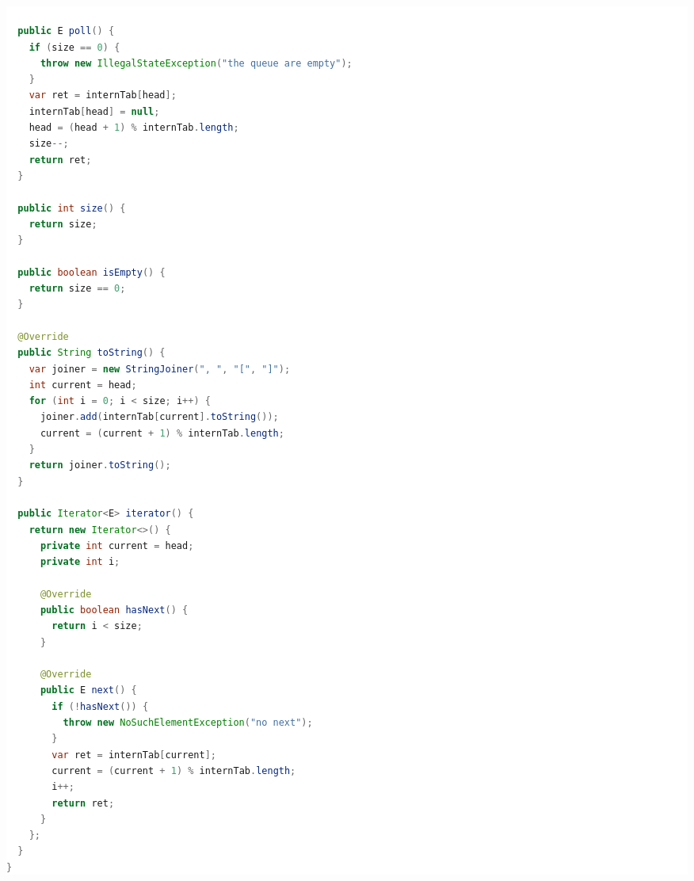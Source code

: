 ```java

  public E poll() {
    if (size == 0) {
      throw new IllegalStateException("the queue are empty");
    }
    var ret = internTab[head];
    internTab[head] = null;
    head = (head + 1) % internTab.length;
    size--;
    return ret;
  }

  public int size() {
    return size;
  }

  public boolean isEmpty() {
    return size == 0;
  }

  @Override
  public String toString() {
    var joiner = new StringJoiner(", ", "[", "]");
    int current = head;
    for (int i = 0; i < size; i++) {
      joiner.add(internTab[current].toString());
      current = (current + 1) % internTab.length;
    }
    return joiner.toString();
  }

  public Iterator<E> iterator() {
    return new Iterator<>() {
      private int current = head;
      private int i;

      @Override
      public boolean hasNext() {
        return i < size;
      }

      @Override
      public E next() {
        if (!hasNext()) {
          throw new NoSuchElementException("no next");
        }
        var ret = internTab[current];
        current = (current + 1) % internTab.length;
        i++;
        return ret;
      }
    };
  }
}
```
